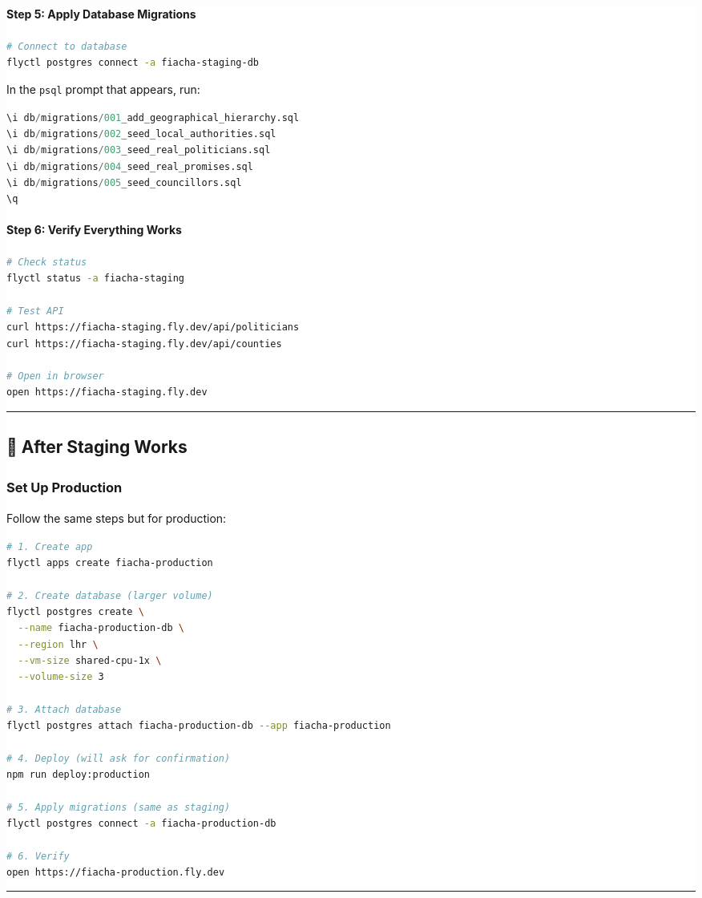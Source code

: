 #### Step 5: Apply Database Migrations

```bash
# Connect to database
flyctl postgres connect -a fiacha-staging-db
```

In the `psql` prompt that appears, run:

```sql
\i db/migrations/001_add_geographical_hierarchy.sql
\i db/migrations/002_seed_local_authorities.sql
\i db/migrations/003_seed_real_politicians.sql
\i db/migrations/004_seed_real_promises.sql
\i db/migrations/005_seed_councillors.sql
\q
```

#### Step 6: Verify Everything Works

```bash
# Check status
flyctl status -a fiacha-staging

# Test API
curl https://fiacha-staging.fly.dev/api/politicians
curl https://fiacha-staging.fly.dev/api/counties

# Open in browser
open https://fiacha-staging.fly.dev
```

---

## 🎯 After Staging Works

### Set Up Production

Follow the same steps but for production:

```bash
# 1. Create app
flyctl apps create fiacha-production

# 2. Create database (larger volume)
flyctl postgres create \
  --name fiacha-production-db \
  --region lhr \
  --vm-size shared-cpu-1x \
  --volume-size 3

# 3. Attach database
flyctl postgres attach fiacha-production-db --app fiacha-production

# 4. Deploy (will ask for confirmation)
npm run deploy:production

# 5. Apply migrations (same as staging)
flyctl postgres connect -a fiacha-production-db

# 6. Verify
open https://fiacha-production.fly.dev
```

---